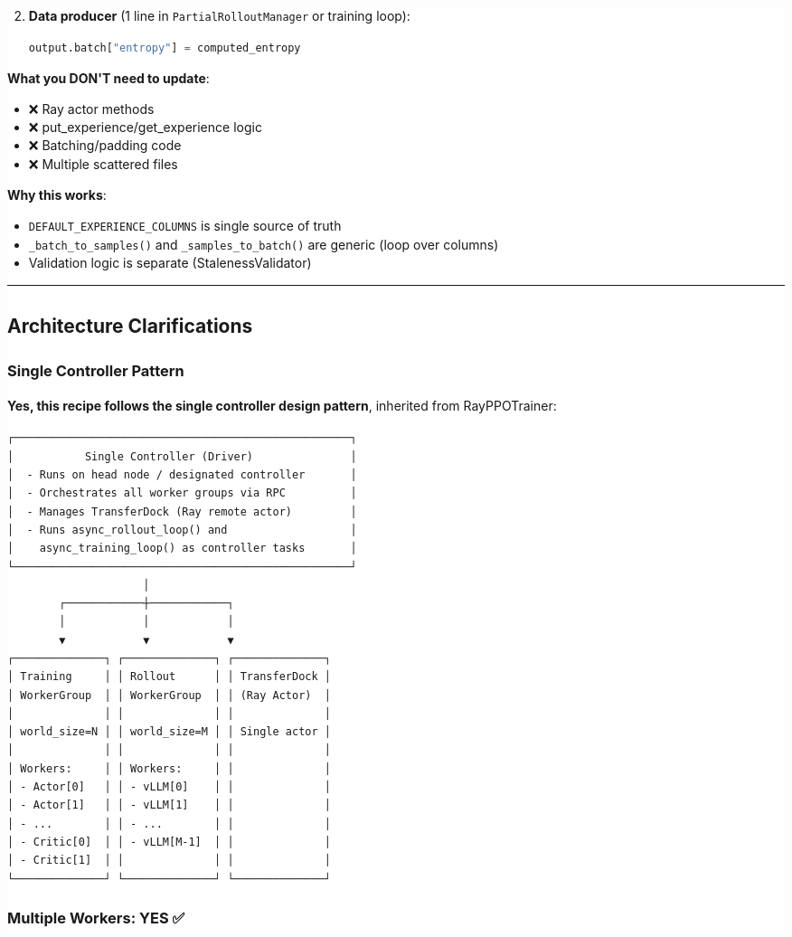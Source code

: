2. **Data producer** (1 line in `PartialRolloutManager` or training loop):
   ```python
   output.batch["entropy"] = computed_entropy
   ```

**What you DON'T need to update**:
- ❌ Ray actor methods
- ❌ put_experience/get_experience logic
- ❌ Batching/padding code
- ❌ Multiple scattered files

**Why this works**:
- `DEFAULT_EXPERIENCE_COLUMNS` is single source of truth
- `_batch_to_samples()` and `_samples_to_batch()` are generic (loop over columns)
- Validation logic is separate (StalenessValidator)

---

## Architecture Clarifications

### Single Controller Pattern

**Yes, this recipe follows the single controller design pattern**, inherited from RayPPOTrainer:

```
┌────────────────────────────────────────────────────┐
│           Single Controller (Driver)               │
│  - Runs on head node / designated controller       │
│  - Orchestrates all worker groups via RPC          │
│  - Manages TransferDock (Ray remote actor)         │
│  - Runs async_rollout_loop() and                   │
│    async_training_loop() as controller tasks       │
└────────────────────────────────────────────────────┘
                     │
        ┌────────────┼────────────┐
        │            │            │
        ▼            ▼            ▼
┌──────────────┐ ┌──────────────┐ ┌──────────────┐
│ Training     │ │ Rollout      │ │ TransferDock │
│ WorkerGroup  │ │ WorkerGroup  │ │ (Ray Actor)  │
│              │ │              │ │              │
│ world_size=N │ │ world_size=M │ │ Single actor │
│              │ │              │ │              │
│ Workers:     │ │ Workers:     │ │              │
│ - Actor[0]   │ │ - vLLM[0]    │ │              │
│ - Actor[1]   │ │ - vLLM[1]    │ │              │
│ - ...        │ │ - ...        │ │              │
│ - Critic[0]  │ │ - vLLM[M-1]  │ │              │
│ - Critic[1]  │ │              │ │              │
└──────────────┘ └──────────────┘ └──────────────┘
```

### Multiple Workers: YES ✅

